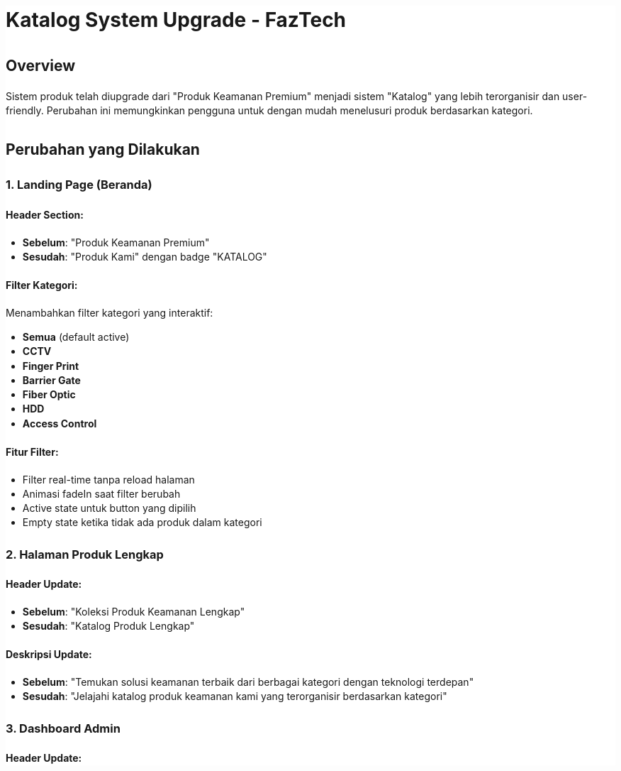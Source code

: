 # Katalog System Upgrade - FazTech

## Overview

Sistem produk telah diupgrade dari "Produk Keamanan Premium" menjadi sistem "Katalog" yang lebih terorganisir dan user-friendly. Perubahan ini memungkinkan pengguna untuk dengan mudah menelusuri produk berdasarkan kategori.

## Perubahan yang Dilakukan

### 1. **Landing Page (Beranda)**

#### **Header Section:**

- **Sebelum**: "Produk Keamanan Premium"
- **Sesudah**: "Produk Kami" dengan badge "KATALOG"

#### **Filter Kategori:**

Menambahkan filter kategori yang interaktif:

- **Semua** (default active)
- **CCTV**
- **Finger Print**
- **Barrier Gate**
- **Fiber Optic**
- **HDD**
- **Access Control**

#### **Fitur Filter:**

- Filter real-time tanpa reload halaman
- Animasi fadeIn saat filter berubah
- Active state untuk button yang dipilih
- Empty state ketika tidak ada produk dalam kategori

### 2. **Halaman Produk Lengkap**

#### **Header Update:**

- **Sebelum**: "Koleksi Produk Keamanan Lengkap"
- **Sesudah**: "Katalog Produk Lengkap"

#### **Deskripsi Update:**

- **Sebelum**: "Temukan solusi keamanan terbaik dari berbagai kategori dengan teknologi terdepan"
- **Sesudah**: "Jelajahi katalog produk keamanan kami yang terorganisir berdasarkan kategori"

### 3. **Dashboard Admin**

#### **Header Update:**
